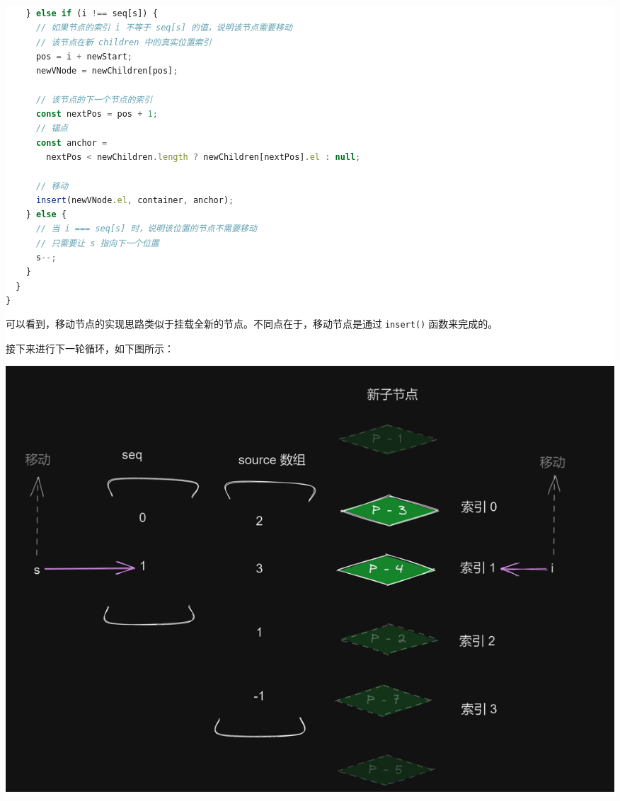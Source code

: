 ```js
    } else if (i !== seq[s]) {
      // 如果节点的索引 i 不等于 seq[s] 的值，说明该节点需要移动
      // 该节点在新 children 中的真实位置索引
      pos = i + newStart;
      newVNode = newChildren[pos];

      // 该节点的下一个节点的索引
      const nextPos = pos + 1;
      // 锚点
      const anchor =
        nextPos < newChildren.length ? newChildren[nextPos].el : null;

      // 移动
      insert(newVNode.el, container, anchor);
    } else {
      // 当 i === seq[s] 时，说明该位置的节点不需要移动
      // 只需要让 s 指向下一个位置
      s--;
    }
  }
}
```

可以看到，移动节点的实现思路类似于挂载全新的节点。不同点在于，移动节点是通过 `insert()` 函数来完成的。

接下来进行下一轮循环，如下图所示：

![节点以及索引的当前状态](../../imgs/快速diff/19.png)

